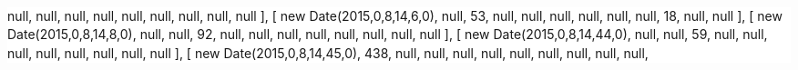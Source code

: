 null,
null,
null,
null,
null,
null,
null,
null,
null 
],
[
 new Date(2015,0,8,14,6,0),
null,
53,
null,
null,
null,
null,
null,
null,
18,
null,
null 
],
[
 new Date(2015,0,8,14,8,0),
null,
null,
92,
null,
null,
null,
null,
null,
null,
null,
null 
],
[
 new Date(2015,0,8,14,44,0),
null,
null,
59,
null,
null,
null,
null,
null,
null,
null,
null 
],
[
 new Date(2015,0,8,14,45,0),
438,
null,
null,
null,
null,
null,
null,
null,
null,
null,